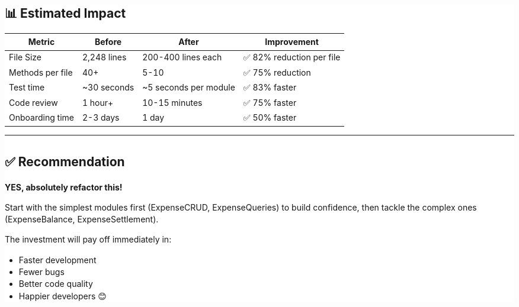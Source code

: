 
## 📊 Estimated Impact

| Metric | Before | After | Improvement |
|--------|--------|-------|-------------|
| File Size | 2,248 lines | 200-400 lines each | ✅ 82% reduction per file |
| Methods per file | 40+ | 5-10 | ✅ 75% reduction |
| Test time | ~30 seconds | ~5 seconds per module | ✅ 83% faster |
| Code review | 1 hour+ | 10-15 minutes | ✅ 75% faster |
| Onboarding time | 2-3 days | 1 day | ✅ 50% faster |

---

## ✅ Recommendation

**YES, absolutely refactor this!** 

Start with the simplest modules first (ExpenseCRUD, ExpenseQueries) to build confidence, then tackle the complex ones (ExpenseBalance, ExpenseSettlement).

The investment will pay off immediately in:
- Faster development
- Fewer bugs
- Better code quality
- Happier developers 😊
